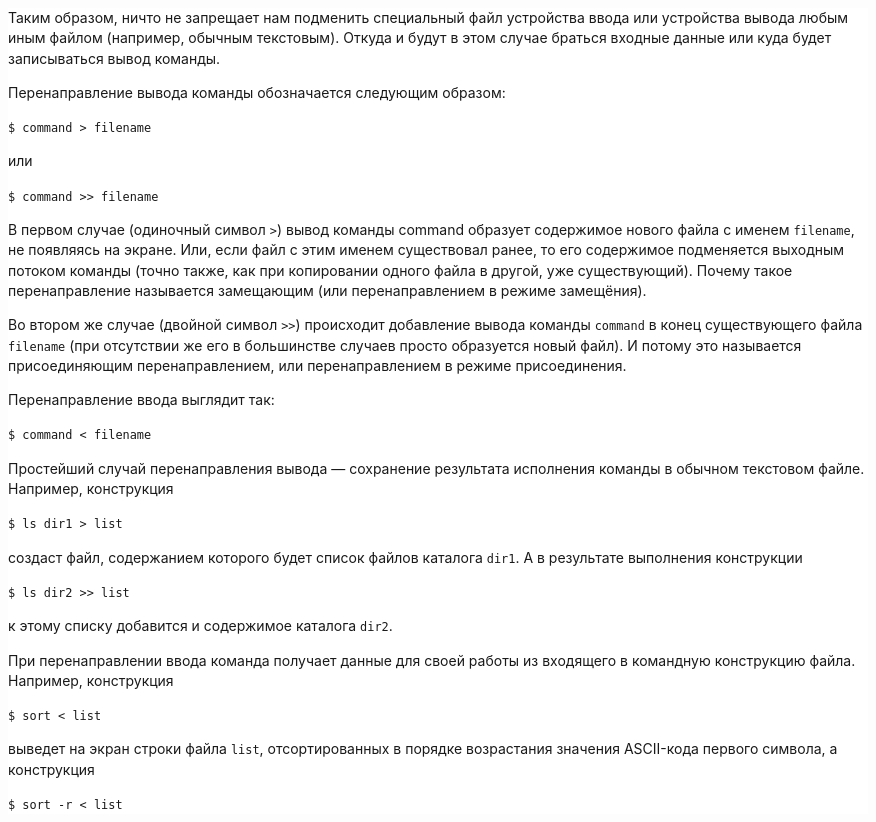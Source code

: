 Таким образом, ничто не запрещает нам подменить специальный файл устройства ввода или устройства вывода любым иным файлом (например, обычным текстовым). Откуда и будут в этом случае браться входные данные или куда будет записываться вывод команды.

Перенаправление вывода команды обозначается следующим образом:

```console
$ command > filename
```

или

```console
$ command >> filename
```

В первом случае (одиночный символ `>`) вывод команды command образует содержимое нового файла с именем `filename`, не появляясь на экране. Или, если файл с этим именем существовал ранее, то его содержимое подменяется выходным потоком команды (точно также, как при копировании одного файла в другой, уже существующий). Почему такое перенаправление называется замещающим (или перенаправлением в режиме замещёния).

Во втором же случае (двойной символ `>>`) происходит добавление вывода команды `command` в конец существующего файла `filename` (при отсутствии же его в большинстве случаев просто образуется новый файл). И потому это называется присоединяющим перенаправлением, или перенаправлением в режиме присоединения.

Перенаправление ввода выглядит так:

```console
$ command < filename
```

Простейший случай перенаправления вывода — сохранение результата исполнения команды в обычном текстовом файле. Например, конструкция

```console
$ ls dir1 > list
```

создаст файл, содержанием которого будет список файлов каталога `dir1`. А в результате выполнения конструкции

```console
$ ls dir2 >> list
```

к этому списку добавится и содержимое каталога `dir2`.

При перенаправлении ввода команда получает данные для своей работы из входящего в командную конструкцию файла. Например, конструкция

```console
$ sort < list
```

выведет на экран строки файла `list`, отсортированных в порядке возрастания значения ASCII-кода первого символа, а конструкция

```console
$ sort -r < list
```
